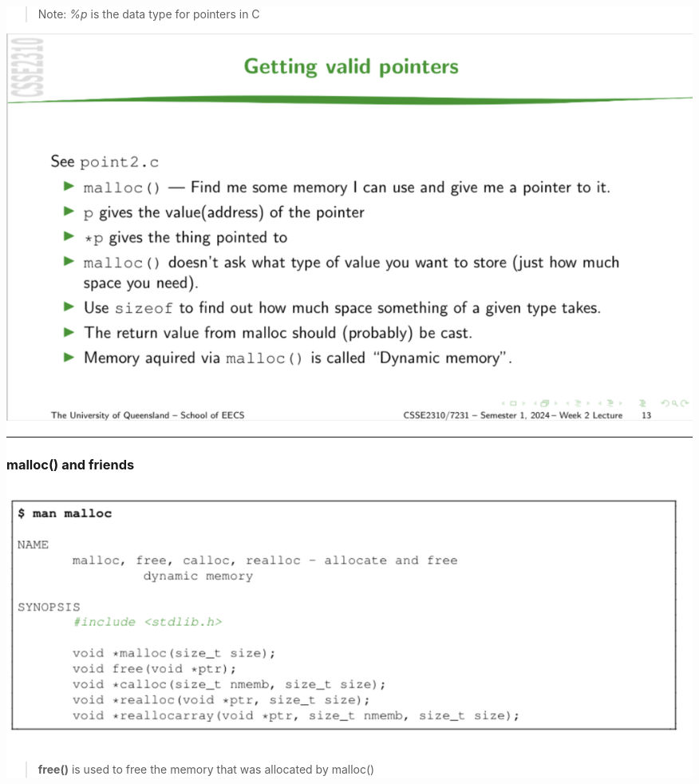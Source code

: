 > Note: *%p* is the data type for pointers in C


![Alt text](slide1.png)

---

### malloc() and friends
![Alt text](slide2.png)

>**free()** is used to free the memory that was allocated by malloc()
